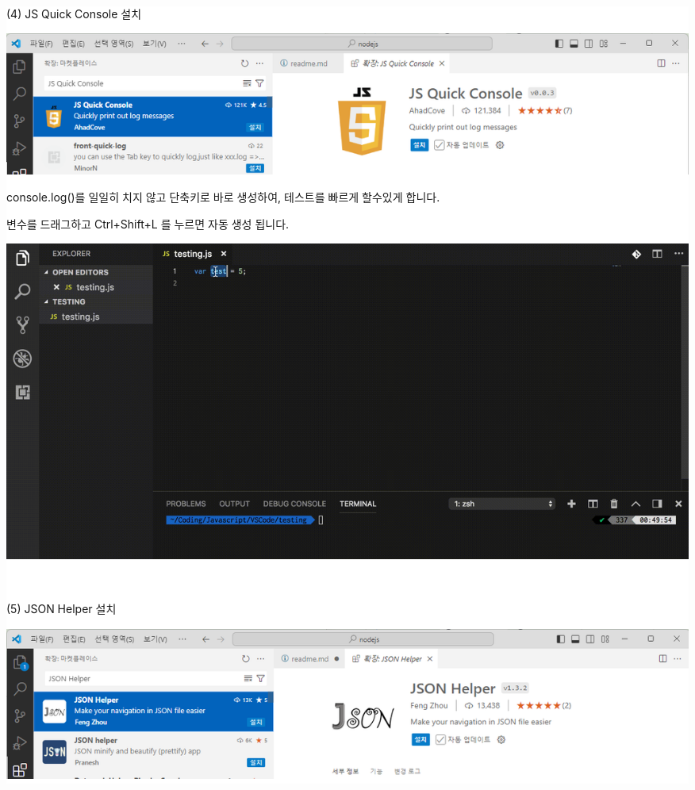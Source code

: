 (4) JS Quick Console 설치

![JS Quick Console](./images/vscode_extension04.png)

console.log()를 일일히 치지 않고 단축키로 바로 생성하여, 테스트를 빠르게 할수있게 합니다.

변수를 드래그하고 Ctrl+Shift+L 를 누르면 자동 생성 됩니다.

![JS Quick Console](./images/JSQuickConsole.gif)

<br>

(5) JSON Helper 설치

![JSON Helper](./images/vscode_extension05.png)
